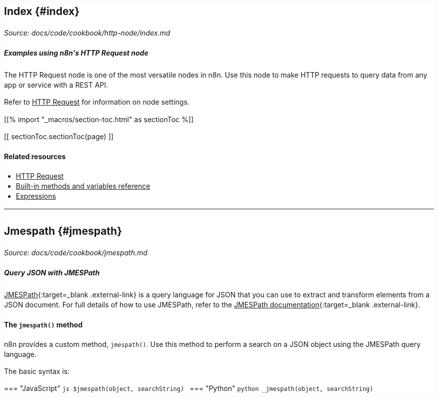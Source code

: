 
## Index {#index}

*Source: docs/code/cookbook/http-node/index.md*


##### Examples using n8n's HTTP Request node

The HTTP Request node is one of the most versatile nodes in n8n. Use this node to make HTTP requests to query data from any app or service with a REST API.

Refer to [HTTP Request](/integrations/builtin/core-nodes/n8n-nodes-base.httprequest/index.md) for information on node settings.

[[% import "_macros/section-toc.html" as sectionToc %]]

[[ sectionToc.sectionToc(page) ]]

#### Related resources

* [HTTP Request](/integrations/builtin/core-nodes/n8n-nodes-base.httprequest/index.md)
* [Built-in methods and variables reference](/code/builtin/overview.md)
* [Expressions](/code/expressions.md)


---



## Jmespath {#jmespath}

*Source: docs/code/cookbook/jmespath.md*


##### Query JSON with JMESPath

[JMESPath](https://jmespath.org/){:target=_blank .external-link} is a query language for JSON that you can use to extract and transform elements from a JSON document. For full details of how to use JMESPath, refer to the [JMESPath documentation](https://jmespath.org/tutorial.html){:target=_blank .external-link}.


#### The `jmespath()` method

n8n provides a custom method, `jmespath()`. Use this method to perform a search on a JSON object using the JMESPath query language.

The basic syntax is: 

=== "JavaScript"
	```js
	$jmespath(object, searchString)
	```
=== "Python"
	```python
	_jmespath(object, searchString)
	```

